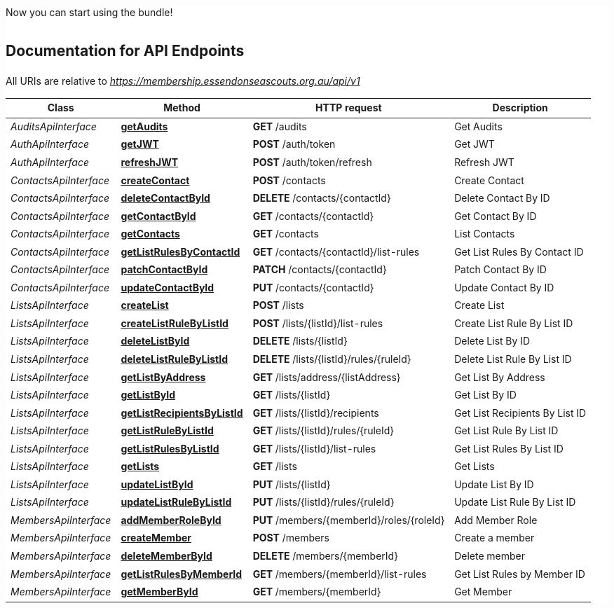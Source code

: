 Now you can start using the bundle!


## Documentation for API Endpoints

All URIs are relative to *https://membership.essendonseascouts.org.au/api/v1*

Class | Method | HTTP request | Description
------------ | ------------- | ------------- | -------------
*AuditsApiInterface* | [**getAudits**](Resources/docs/Api/AuditsApiInterface.md#getaudits) | **GET** /audits | Get Audits
*AuthApiInterface* | [**getJWT**](Resources/docs/Api/AuthApiInterface.md#getjwt) | **POST** /auth/token | Get JWT
*AuthApiInterface* | [**refreshJWT**](Resources/docs/Api/AuthApiInterface.md#refreshjwt) | **POST** /auth/token/refresh | Refresh JWT
*ContactsApiInterface* | [**createContact**](Resources/docs/Api/ContactsApiInterface.md#createcontact) | **POST** /contacts | Create Contact
*ContactsApiInterface* | [**deleteContactById**](Resources/docs/Api/ContactsApiInterface.md#deletecontactbyid) | **DELETE** /contacts/{contactId} | Delete Contact By ID
*ContactsApiInterface* | [**getContactById**](Resources/docs/Api/ContactsApiInterface.md#getcontactbyid) | **GET** /contacts/{contactId} | Get Contact By ID
*ContactsApiInterface* | [**getContacts**](Resources/docs/Api/ContactsApiInterface.md#getcontacts) | **GET** /contacts | List Contacts
*ContactsApiInterface* | [**getListRulesByContactId**](Resources/docs/Api/ContactsApiInterface.md#getlistrulesbycontactid) | **GET** /contacts/{contactId}/list-rules | Get List Rules By Contact ID
*ContactsApiInterface* | [**patchContactById**](Resources/docs/Api/ContactsApiInterface.md#patchcontactbyid) | **PATCH** /contacts/{contactId} | Patch Contact By ID
*ContactsApiInterface* | [**updateContactById**](Resources/docs/Api/ContactsApiInterface.md#updatecontactbyid) | **PUT** /contacts/{contactId} | Update Contact By ID
*ListsApiInterface* | [**createList**](Resources/docs/Api/ListsApiInterface.md#createlist) | **POST** /lists | Create List
*ListsApiInterface* | [**createListRuleByListId**](Resources/docs/Api/ListsApiInterface.md#createlistrulebylistid) | **POST** /lists/{listId}/list-rules | Create List Rule By List ID
*ListsApiInterface* | [**deleteListById**](Resources/docs/Api/ListsApiInterface.md#deletelistbyid) | **DELETE** /lists/{listId} | Delete List By ID
*ListsApiInterface* | [**deleteListRuleByListId**](Resources/docs/Api/ListsApiInterface.md#deletelistrulebylistid) | **DELETE** /lists/{listId}/rules/{ruleId} | Delete List Rule By List ID
*ListsApiInterface* | [**getListByAddress**](Resources/docs/Api/ListsApiInterface.md#getlistbyaddress) | **GET** /lists/address/{listAddress} | Get List By Address
*ListsApiInterface* | [**getListById**](Resources/docs/Api/ListsApiInterface.md#getlistbyid) | **GET** /lists/{listId} | Get List By ID
*ListsApiInterface* | [**getListRecipientsByListId**](Resources/docs/Api/ListsApiInterface.md#getlistrecipientsbylistid) | **GET** /lists/{listId}/recipients | Get List Recipients By List ID
*ListsApiInterface* | [**getListRuleByListId**](Resources/docs/Api/ListsApiInterface.md#getlistrulebylistid) | **GET** /lists/{listId}/rules/{ruleId} | Get List Rule By List ID
*ListsApiInterface* | [**getListRulesByListId**](Resources/docs/Api/ListsApiInterface.md#getlistrulesbylistid) | **GET** /lists/{listId}/list-rules | Get List Rules By List ID
*ListsApiInterface* | [**getLists**](Resources/docs/Api/ListsApiInterface.md#getlists) | **GET** /lists | Get Lists
*ListsApiInterface* | [**updateListById**](Resources/docs/Api/ListsApiInterface.md#updatelistbyid) | **PUT** /lists/{listId} | Update List By ID
*ListsApiInterface* | [**updateListRuleByListId**](Resources/docs/Api/ListsApiInterface.md#updatelistrulebylistid) | **PUT** /lists/{listId}/rules/{ruleId} | Update List Rule By List ID
*MembersApiInterface* | [**addMemberRoleById**](Resources/docs/Api/MembersApiInterface.md#addmemberrolebyid) | **PUT** /members/{memberId}/roles/{roleId} | Add Member Role
*MembersApiInterface* | [**createMember**](Resources/docs/Api/MembersApiInterface.md#createmember) | **POST** /members | Create a member
*MembersApiInterface* | [**deleteMemberById**](Resources/docs/Api/MembersApiInterface.md#deletememberbyid) | **DELETE** /members/{memberId} | Delete member
*MembersApiInterface* | [**getListRulesByMemberId**](Resources/docs/Api/MembersApiInterface.md#getlistrulesbymemberid) | **GET** /members/{memberId}/list-rules | Get List Rules by Member ID
*MembersApiInterface* | [**getMemberById**](Resources/docs/Api/MembersApiInterface.md#getmemberbyid) | **GET** /members/{memberId} | Get Member